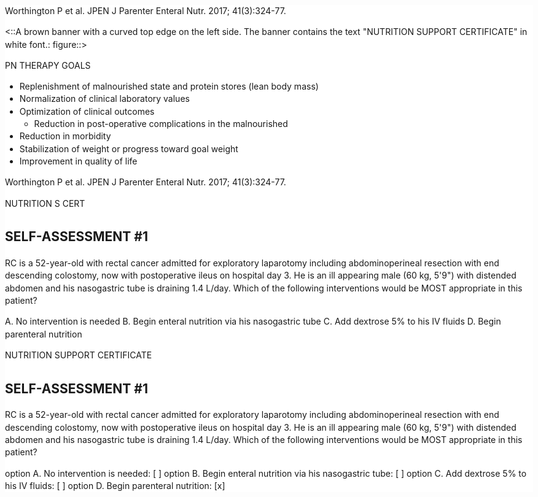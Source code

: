 <a id='b00f1439-e442-4db7-a520-0fac8eab2e17'></a>

Worthington P et al. JPEN J Parenter Enteral Nutr. 2017; 41(3):324-77.

<a id='9830d7bd-4cdd-4943-9f3d-02f8a4a9e81e'></a>

<::A brown banner with a curved top edge on the left side. The banner contains the text "NUTRITION SUPPORT CERTIFICATE" in white font.: figure::>

<a id='14f945ae-2f76-4b09-9efe-8c51f7f133a1'></a>

PN THERAPY GOALS

<a id='ec06d7a1-1645-4cbf-918a-b814f701229f'></a>

- Replenishment of malnourished state and protein stores (lean body mass)
- Normalization of clinical laboratory values
- Optimization of clinical outcomes
  - Reduction in post-operative complications in the malnourished
- Reduction in morbidity
- Stabilization of weight or progress toward goal weight
- Improvement in quality of life

<a id='060fa93a-d8a3-4042-99de-4743c7f1ca13'></a>

Worthington P et al. JPEN J Parenter Enteral Nutr. 2017; 41(3):324-77.

NUTRITION S
CERT

<a id='1b630f39-720b-4237-ae90-8ede201db8d3'></a>

## SELF-ASSESSMENT #1

RC is a 52-year-old with rectal cancer admitted for exploratory laparotomy including abdominoperineal resection with end descending colostomy, now with postoperative ileus on hospital day 3. He is an ill appearing male (60 kg, 5'9") with distended abdomen and his nasogastric tube is draining 1.4 L/day. Which of the following interventions would be MOST appropriate in this patient?

A. No intervention is needed
B. Begin enteral nutrition via his nasogastric tube
C. Add dextrose 5% to his IV fluids
D. Begin parenteral nutrition

NUTRITION SUPPORT
CERTIFICATE

<a id='a45914ec-012b-49e6-a0da-863bfc27e401'></a>

## SELF-ASSESSMENT #1

RC is a 52-year-old with rectal cancer admitted for exploratory laparotomy including abdominoperineal resection with end descending colostomy, now with postoperative ileus on hospital day 3. He is an ill appearing male (60 kg, 5'9") with distended abdomen and his nasogastric tube is draining 1.4 L/day. Which of the following interventions would be MOST appropriate in this patient?

option A. No intervention is needed: [ ]
option B. Begin enteral nutrition via his nasogastric tube: [ ]
option C. Add dextrose 5% to his IV fluids: [ ]
option D. Begin parenteral nutrition: [x]
